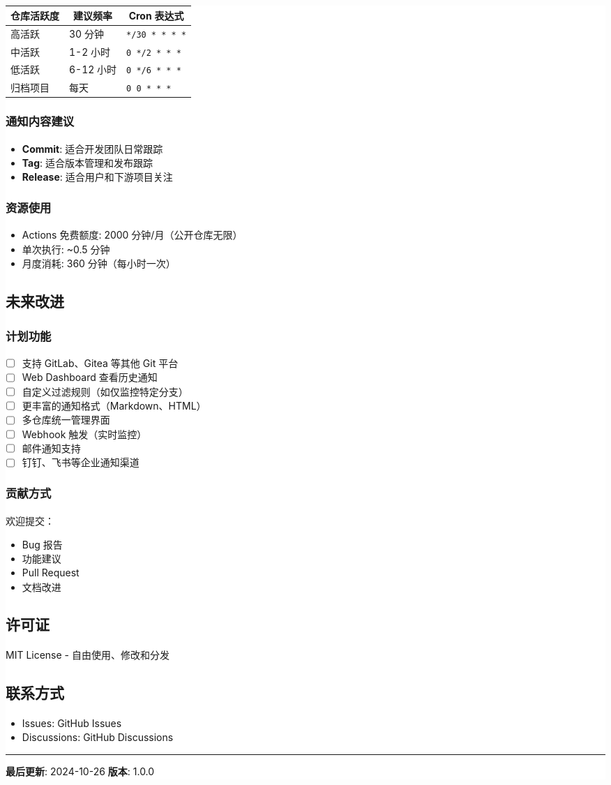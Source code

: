 | 仓库活跃度 | 建议频率 | Cron 表达式 |
|-----------|----------|-------------|
| 高活跃 | 30 分钟 | `*/30 * * * *` |
| 中活跃 | 1-2 小时 | `0 */2 * * *` |
| 低活跃 | 6-12 小时 | `0 */6 * * *` |
| 归档项目 | 每天 | `0 0 * * *` |

### 通知内容建议

- **Commit**: 适合开发团队日常跟踪
- **Tag**: 适合版本管理和发布跟踪
- **Release**: 适合用户和下游项目关注

### 资源使用

- Actions 免费额度: 2000 分钟/月（公开仓库无限）
- 单次执行: ~0.5 分钟
- 月度消耗: 360 分钟（每小时一次）

## 未来改进

### 计划功能

- [ ] 支持 GitLab、Gitea 等其他 Git 平台
- [ ] Web Dashboard 查看历史通知
- [ ] 自定义过滤规则（如仅监控特定分支）
- [ ] 更丰富的通知格式（Markdown、HTML）
- [ ] 多仓库统一管理界面
- [ ] Webhook 触发（实时监控）
- [ ] 邮件通知支持
- [ ] 钉钉、飞书等企业通知渠道

### 贡献方式

欢迎提交：
- Bug 报告
- 功能建议
- Pull Request
- 文档改进

## 许可证

MIT License - 自由使用、修改和分发

## 联系方式

- Issues: GitHub Issues
- Discussions: GitHub Discussions

---

**最后更新**: 2024-10-26
**版本**: 1.0.0
